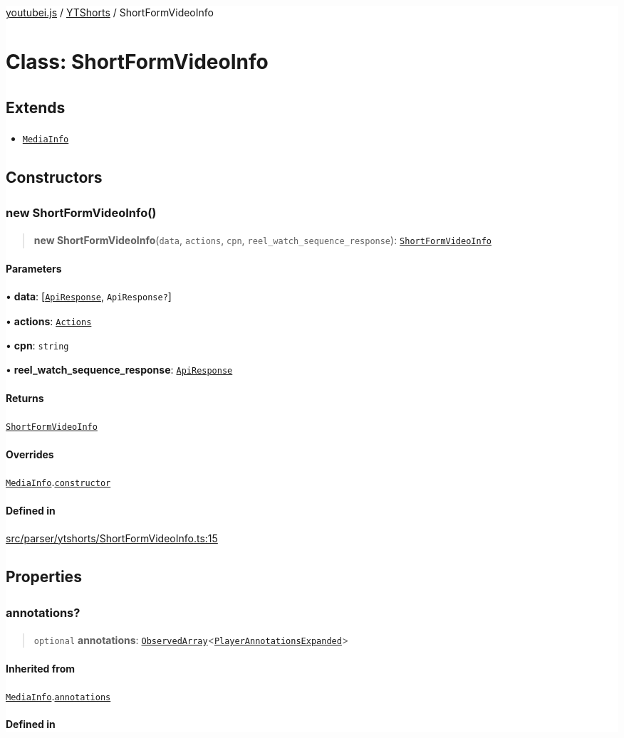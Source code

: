 [youtubei.js](../../../README.md) / [YTShorts](../README.md) / ShortFormVideoInfo

# Class: ShortFormVideoInfo

## Extends

- [`MediaInfo`](../../Mixins/classes/MediaInfo.md)

## Constructors

### new ShortFormVideoInfo()

> **new ShortFormVideoInfo**(`data`, `actions`, `cpn`, `reel_watch_sequence_response`): [`ShortFormVideoInfo`](ShortFormVideoInfo.md)

#### Parameters

• **data**: [[`ApiResponse`](../../../interfaces/ApiResponse.md), `ApiResponse?`]

• **actions**: [`Actions`](../../../classes/Actions.md)

• **cpn**: `string`

• **reel\_watch\_sequence\_response**: [`ApiResponse`](../../../interfaces/ApiResponse.md)

#### Returns

[`ShortFormVideoInfo`](ShortFormVideoInfo.md)

#### Overrides

[`MediaInfo`](../../Mixins/classes/MediaInfo.md).[`constructor`](../../Mixins/classes/MediaInfo.md#constructors)

#### Defined in

[src/parser/ytshorts/ShortFormVideoInfo.ts:15](https://github.com/LuanRT/YouTube.js/blob/e1650e12979e68b9546bc63989f86b651960a10a/src/parser/ytshorts/ShortFormVideoInfo.ts#L15)

## Properties

### annotations?

> `optional` **annotations**: [`ObservedArray`](../../Helpers/type-aliases/ObservedArray.md)\<[`PlayerAnnotationsExpanded`](../../YTNodes/classes/PlayerAnnotationsExpanded.md)\>

#### Inherited from

[`MediaInfo`](../../Mixins/classes/MediaInfo.md).[`annotations`](../../Mixins/classes/MediaInfo.md#annotations)

#### Defined in
